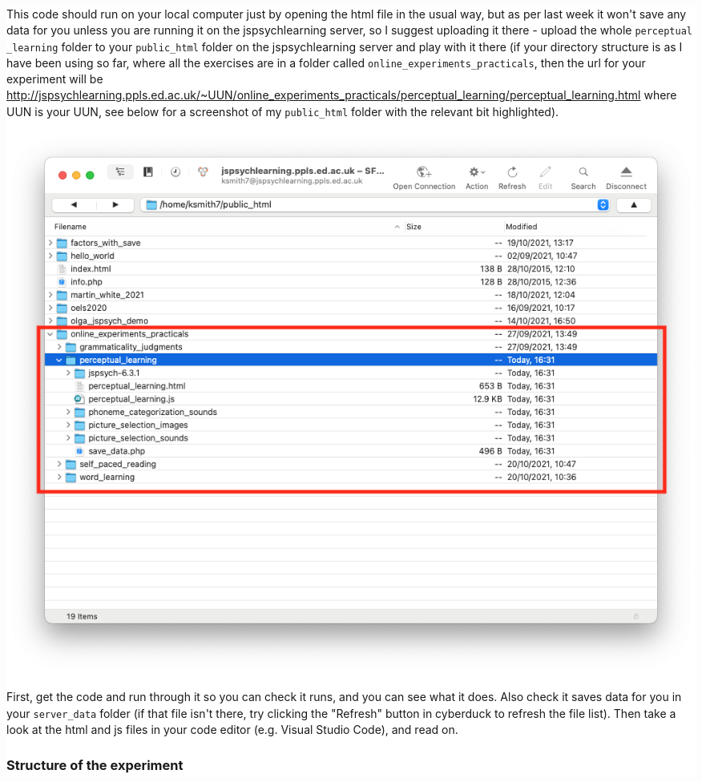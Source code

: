 This code should run on your local computer just by opening the html file in the usual way, but as per last week it won't save any data for you unless you are running it on the jspsychlearning server, so I suggest uploading it there - upload the whole `perceptual_learning` folder to your `public_html` folder on the jspsychlearning server and play with it there (if your directory structure is as I have been using so far, where all the exercises are in a folder called `online_experiments_practicals`, then the url for your experiment will be http://jspsychlearning.ppls.ed.ac.uk/~UUN/online_experiments_practicals/perceptual_learning/perceptual_learning.html where UUN is your UUN, see below for a screenshot of my `public_html` folder with the relevant bit highlighted).

![suggested directory structure](images/pl_directory_structure.png)

First, get the code and run through it so you can check it runs, and you can see what it does. Also check it saves data for you in your `server_data` folder (if that file isn't there, try clicking the "Refresh" button in cyberduck to refresh the file list). Then take a look at the html and js files in your code editor (e.g. Visual Studio Code), and read on.

### Structure of the experiment
